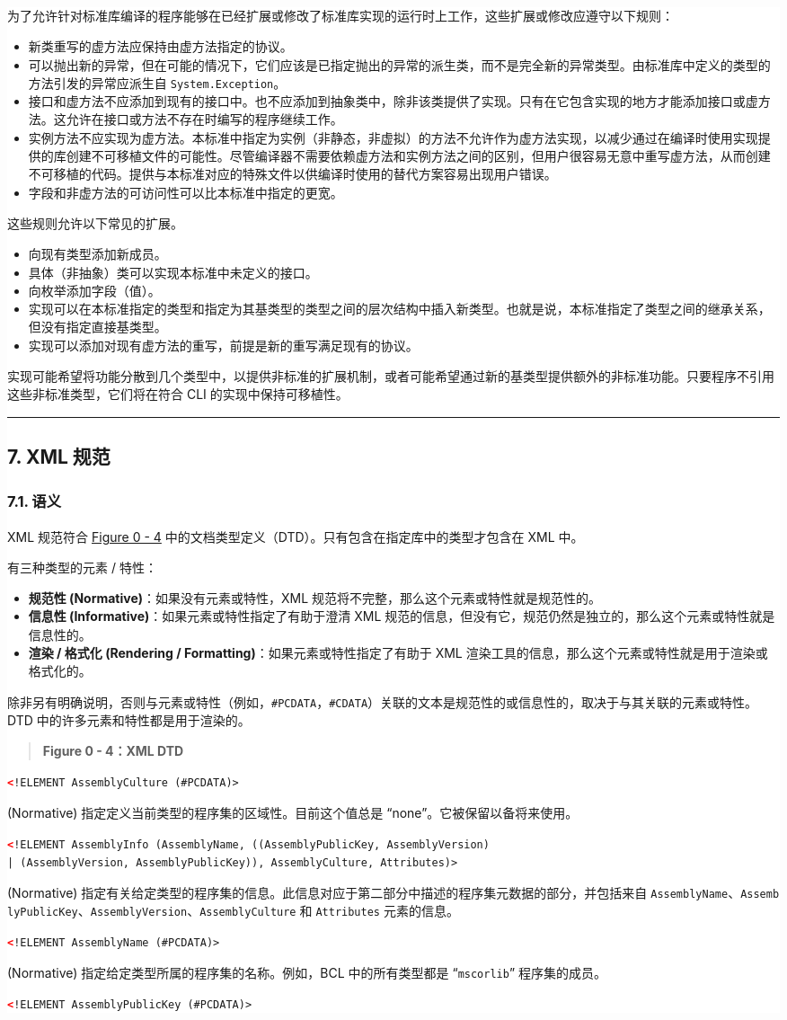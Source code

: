 为了允许针对标准库编译的程序能够在已经扩展或修改了标准库实现的运行时上工作，这些扩展或修改应遵守以下规则：
 * 新类重写的虚方法应保持由虚方法指定的协议。
 * 可以抛出新的异常，但在可能的情况下，它们应该是已指定抛出的异常的派生类，而不是完全新的异常类型。由标准库中定义的类型的方法引发的异常应派生自 `System.Exception`。
 * 接口和虚方法不应添加到现有的接口中。也不应添加到抽象类中，除非该类提供了实现。只有在它包含实现的地方才能添加接口或虚方法。这允许在接口或方法不存在时编写的程序继续工作。
 * 实例方法不应实现为虚方法。本标准中指定为实例（非静态，非虚拟）的方法不允许作为虚方法实现，以减少通过在编译时使用实现提供的库创建不可移植文件的可能性。尽管编译器不需要依赖虚方法和实例方法之间的区别，但用户很容易无意中重写虚方法，从而创建不可移植的代码。提供与本标准对应的特殊文件以供编译时使用的替代方案容易出现用户错误。
 * 字段和非虚方法的可访问性可以比本标准中指定的更宽。

这些规则允许以下常见的扩展。
 * 向现有类型添加新成员。
 * 具体（非抽象）类可以实现本标准中未定义的接口。
 * 向枚举添加字段（值）。
 * 实现可以在本标准指定的类型和指定为其基类型的类型之间的层次结构中插入新类型。也就是说，本标准指定了类型之间的继承关系，但没有指定直接基类型。
 * 实现可以添加对现有虚方法的重写，前提是新的重写满足现有的协议。

实现可能希望将功能分散到几个类型中，以提供非标准的扩展机制，或者可能希望通过新的基类型提供额外的非标准功能。只要程序不引用这些非标准类型，它们将在符合 CLI 的实现中保持可移植性。

---
## 7. XML 规范
<a id="xml-norm"></a>

### 7.1. 语义

XML 规范符合 [Figure 0 - 4](#Figure0-4) 中的文档类型定义（DTD）。只有包含在指定库中的类型才包含在 XML 中。

有三种类型的元素 / 特性：

 * **规范性 (Normative)**：如果没有元素或特性，XML 规范将不完整，那么这个元素或特性就是规范性的。
 * **信息性 (Informative)**：如果元素或特性指定了有助于澄清 XML 规范的信息，但没有它，规范仍然是独立的，那么这个元素或特性就是信息性的。
 * **渲染 / 格式化 (Rendering / Formatting)**：如果元素或特性指定了有助于 XML 渲染工具的信息，那么这个元素或特性就是用于渲染或格式化的。

除非另有明确说明，否则与元素或特性（例如，`#PCDATA`，`#CDATA`）关联的文本是规范性的或信息性的，取决于与其关联的元素或特性。DTD 中的许多元素和特性都是用于渲染的。

> **Figure 0 - 4：XML DTD**
<a id="Figure0-4"></a>

```xml
<!ELEMENT AssemblyCulture (#PCDATA)>
```

(Normative) 指定定义当前类型的程序集的区域性。目前这个值总是 “none”。它被保留以备将来使用。

```xml
<!ELEMENT AssemblyInfo (AssemblyName, ((AssemblyPublicKey, AssemblyVersion) 
| (AssemblyVersion, AssemblyPublicKey)), AssemblyCulture, Attributes)>
```

(Normative) 指定有关给定类型的程序集的信息。此信息对应于第二部分中描述的程序集元数据的部分，并包括来自 `AssemblyName`、`AssemblyPublicKey`、`AssemblyVersion`、`AssemblyCulture` 和 `Attributes` 元素的信息。

```xml
<!ELEMENT AssemblyName (#PCDATA)>
```

(Normative) 指定给定类型所属的程序集的名称。例如，BCL 中的所有类型都是 “`mscorlib`” 程序集的成员。
 
```xml
<!ELEMENT AssemblyPublicKey (#PCDATA)>
```
